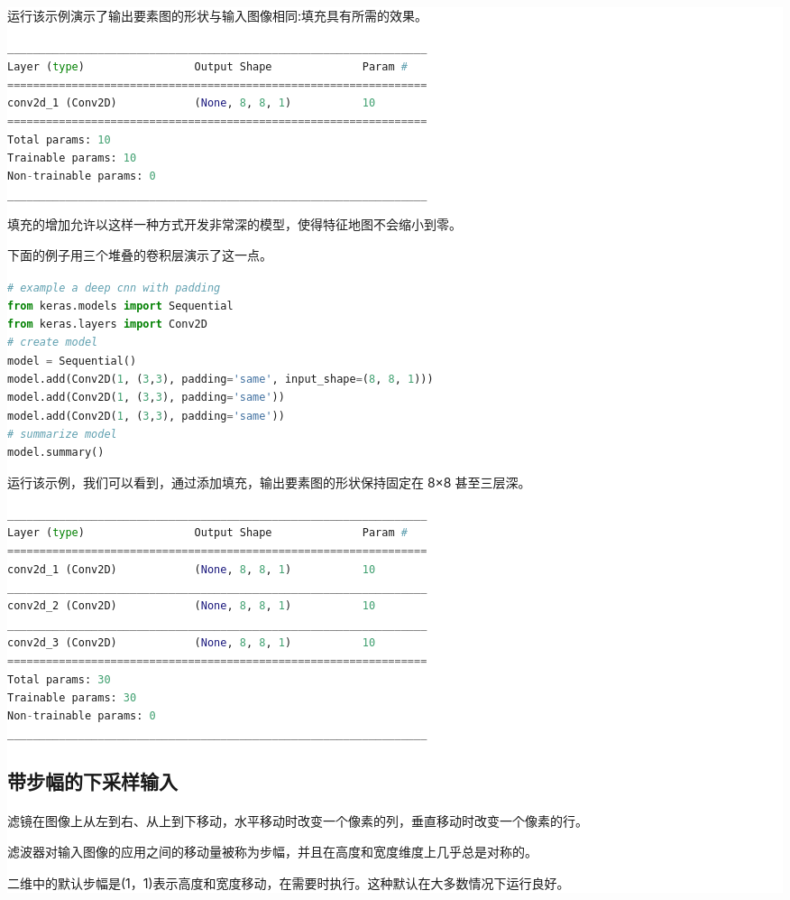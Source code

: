 运行该示例演示了输出要素图的形状与输入图像相同:填充具有所需的效果。

```py
_________________________________________________________________
Layer (type)                 Output Shape              Param #
=================================================================
conv2d_1 (Conv2D)            (None, 8, 8, 1)           10
=================================================================
Total params: 10
Trainable params: 10
Non-trainable params: 0
_________________________________________________________________
```

填充的增加允许以这样一种方式开发非常深的模型，使得特征地图不会缩小到零。

下面的例子用三个堆叠的卷积层演示了这一点。

```py
# example a deep cnn with padding
from keras.models import Sequential
from keras.layers import Conv2D
# create model
model = Sequential()
model.add(Conv2D(1, (3,3), padding='same', input_shape=(8, 8, 1)))
model.add(Conv2D(1, (3,3), padding='same'))
model.add(Conv2D(1, (3,3), padding='same'))
# summarize model
model.summary()
```

运行该示例，我们可以看到，通过添加填充，输出要素图的形状保持固定在 8×8 甚至三层深。

```py
_________________________________________________________________
Layer (type)                 Output Shape              Param #
=================================================================
conv2d_1 (Conv2D)            (None, 8, 8, 1)           10
_________________________________________________________________
conv2d_2 (Conv2D)            (None, 8, 8, 1)           10
_________________________________________________________________
conv2d_3 (Conv2D)            (None, 8, 8, 1)           10
=================================================================
Total params: 30
Trainable params: 30
Non-trainable params: 0
_________________________________________________________________
```

## 带步幅的下采样输入

滤镜在图像上从左到右、从上到下移动，水平移动时改变一个像素的列，垂直移动时改变一个像素的行。

滤波器对输入图像的应用之间的移动量被称为步幅，并且在高度和宽度维度上几乎总是对称的。

二维中的默认步幅是(1，1)表示高度和宽度移动，在需要时执行。这种默认在大多数情况下运行良好。
